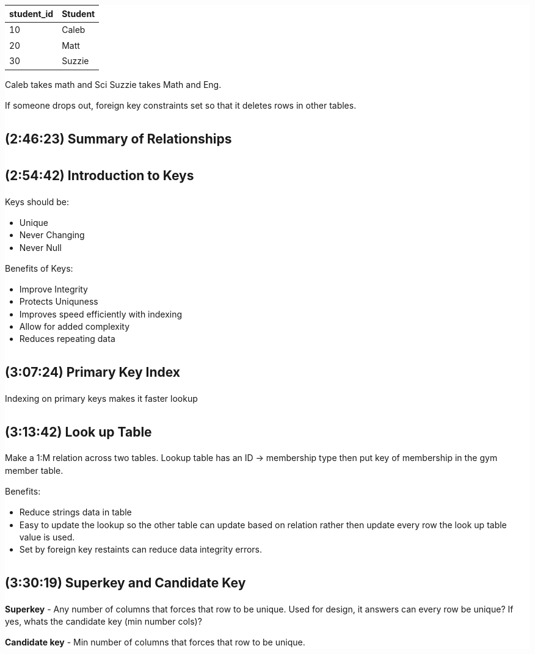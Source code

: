 | student_id | Student |
| ---------- | ------- |
| 10         | Caleb   |
| 20         | Matt    |
| 30         | Suzzie  |

Caleb takes math and Sci
Suzzie takes Math and Eng.

If someone drops out, foreign key constraints set so that it deletes rows in other tables.

## (2:46:23) Summary of Relationships

## (2:54:42) Introduction to Keys

Keys should be:

- Unique
- Never Changing
- Never Null

Benefits of Keys:

- Improve Integrity
- Protects Uniquness
- Improves speed efficiently with indexing
- Allow for added complexity
- Reduces repeating data

## (3:07:24) Primary Key Index

Indexing on primary keys makes it faster lookup

## (3:13:42) Look up Table

Make a 1:M relation across two tables. Lookup table has an ID -> membership type then put key of membership in the gym member table.

Benefits:

- Reduce strings data in table
- Easy to update the lookup so the other table can update based on relation rather then update every row the look up table value is used.
- Set by foreign key restaints can reduce data integrity errors.

## (3:30:19) Superkey and Candidate Key

**Superkey** - Any number of columns that forces that row to be unique. Used for design, it answers can every row be unique? If yes, whats the candidate key (min number cols)?

**Candidate key** - Min number of columns that forces that row to be unique.
